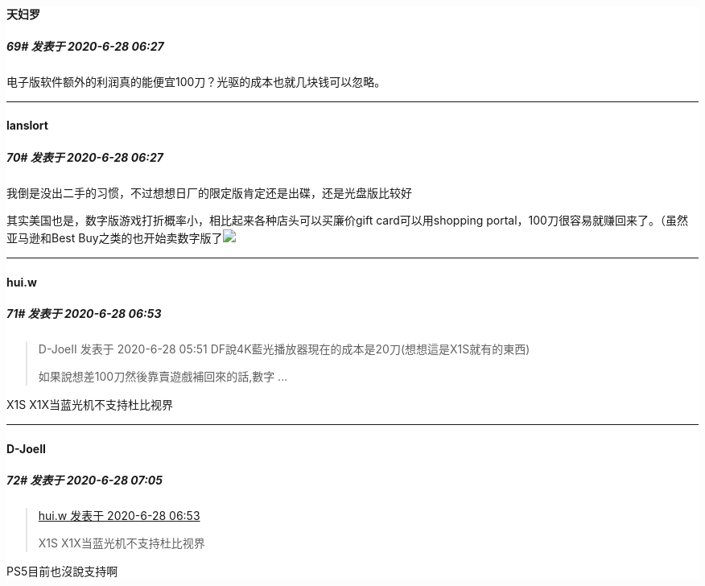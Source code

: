 ####  天妇罗  
##### 69#       发表于 2020-6-28 06:27




电子版软件额外的利润真的能便宜100刀？光驱的成本也就几块钱可以忽略。







-----

####  lanslort  
##### 70#       发表于 2020-6-28 06:27




我倒是没出二手的习惯，不过想想日厂的限定版肯定还是出碟，还是光盘版比较好

其实美国也是，数字版游戏打折概率小，相比起来各种店头可以买廉价gift card可以用shopping portal，100刀很容易就赚回来了。（虽然亚马逊和Best Buy之类的也开始卖数字版了<img src="https://static.saraba1st.com/image/smiley/face2017/067.png" referrerpolicy="no-referrer">







-----

####  hui.w  
##### 71#       发表于 2020-6-28 06:53



<blockquote>D-JoeII 发表于 2020-6-28 05:51
DF說4K藍光播放器現在的成本是20刀(想想這是X1S就有的東西)

如果說想差100刀然後靠賣遊戲補回來的話,數字 ...</blockquote>
X1S X1X当蓝光机不支持杜比视界







-----

####  D-JoeII  
##### 72#       发表于 2020-6-28 07:05



<blockquote><a href="httphttps://bbs.saraba1st.com/2b/forum.php?mod=redirect&amp;goto=findpost&amp;pid=47979897&amp;ptid=1944413" target="_blank">hui.w 发表于 2020-6-28 06:53</a>

X1S X1X当蓝光机不支持杜比视界</blockquote>
PS5目前也沒說支持啊



